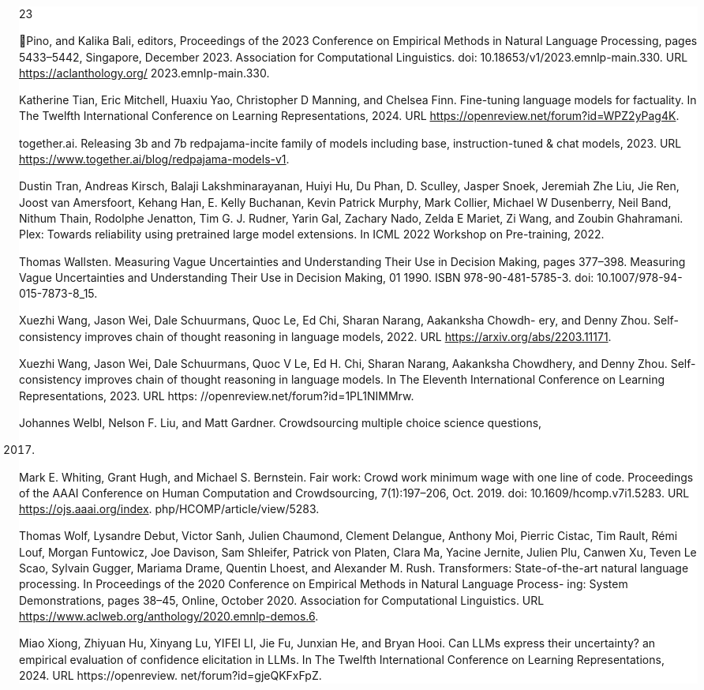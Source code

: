 23

Pino, and Kalika Bali, editors, Proceedings of the 2023 Conference on Empirical Methods in Natural
Language Processing, pages 5433–5442, Singapore, December 2023. Association for Computational
Linguistics. doi: 10.18653/v1/2023.emnlp-main.330. URL https://aclanthology.org/
2023.emnlp-main.330.

Katherine Tian, Eric Mitchell, Huaxiu Yao, Christopher D Manning, and Chelsea Finn. Fine-tuning
language models for factuality. In The Twelfth International Conference on Learning Representations,
2024. URL https://openreview.net/forum?id=WPZ2yPag4K.

together.ai. Releasing 3b and 7b redpajama-incite family of models including base, instruction-tuned
& chat models, 2023. URL https://www.together.ai/blog/redpajama-models-v1.

Dustin Tran, Andreas Kirsch, Balaji Lakshminarayanan, Huiyi Hu, Du Phan, D. Sculley, Jasper Snoek,
Jeremiah Zhe Liu, Jie Ren, Joost van Amersfoort, Kehang Han, E. Kelly Buchanan, Kevin Patrick
Murphy, Mark Collier, Michael W Dusenberry, Neil Band, Nithum Thain, Rodolphe Jenatton,
Tim G. J. Rudner, Yarin Gal, Zachary Nado, Zelda E Mariet, Zi Wang, and Zoubin Ghahramani.
Plex: Towards reliability using pretrained large model extensions. In ICML 2022 Workshop on
Pre-training, 2022.

Thomas Wallsten. Measuring Vague Uncertainties and Understanding Their Use in Decision Making,
pages 377–398. Measuring Vague Uncertainties and Understanding Their Use in Decision Making,
01 1990. ISBN 978-90-481-5785-3. doi: 10.1007/978-94-015-7873-8_15.

Xuezhi Wang, Jason Wei, Dale Schuurmans, Quoc Le, Ed Chi, Sharan Narang, Aakanksha Chowdh-
ery, and Denny Zhou. Self-consistency improves chain of thought reasoning in language models,
2022. URL https://arxiv.org/abs/2203.11171.

Xuezhi Wang, Jason Wei, Dale Schuurmans, Quoc V Le, Ed H. Chi, Sharan Narang, Aakanksha
Chowdhery, and Denny Zhou. Self-consistency improves chain of thought reasoning in language
models. In The Eleventh International Conference on Learning Representations, 2023. URL https:
//openreview.net/forum?id=1PL1NIMMrw.

Johannes Welbl, Nelson F. Liu, and Matt Gardner. Crowdsourcing multiple choice science questions,

2017.

Mark E. Whiting, Grant Hugh, and Michael S. Bernstein. Fair work: Crowd work minimum wage
with one line of code. Proceedings of the AAAI Conference on Human Computation and Crowdsourcing,
7(1):197–206, Oct. 2019. doi: 10.1609/hcomp.v7i1.5283. URL https://ojs.aaai.org/index.
php/HCOMP/article/view/5283.

Thomas Wolf, Lysandre Debut, Victor Sanh, Julien Chaumond, Clement Delangue, Anthony Moi,
Pierric Cistac, Tim Rault, Rémi Louf, Morgan Funtowicz, Joe Davison, Sam Shleifer, Patrick von
Platen, Clara Ma, Yacine Jernite, Julien Plu, Canwen Xu, Teven Le Scao, Sylvain Gugger, Mariama
Drame, Quentin Lhoest, and Alexander M. Rush. Transformers: State-of-the-art natural language
processing. In Proceedings of the 2020 Conference on Empirical Methods in Natural Language Process-
ing: System Demonstrations, pages 38–45, Online, October 2020. Association for Computational
Linguistics. URL https://www.aclweb.org/anthology/2020.emnlp-demos.6.

Miao Xiong, Zhiyuan Hu, Xinyang Lu, YIFEI LI, Jie Fu, Junxian He, and Bryan Hooi. Can LLMs
express their uncertainty? an empirical evaluation of confidence elicitation in LLMs. In The
Twelfth International Conference on Learning Representations, 2024. URL https://openreview.
net/forum?id=gjeQKFxFpZ.
